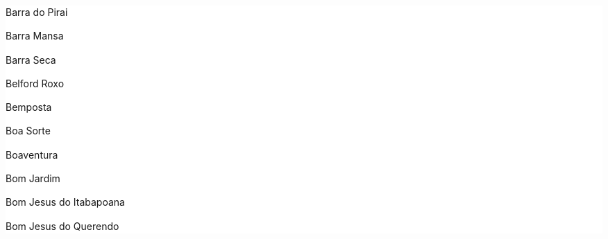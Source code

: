 





Barra do Pirai







Barra Mansa







Barra Seca







Belford Roxo







Bemposta







Boa Sorte







Boaventura







Bom Jardim







Bom Jesus do Itabapoana







Bom Jesus do Querendo




